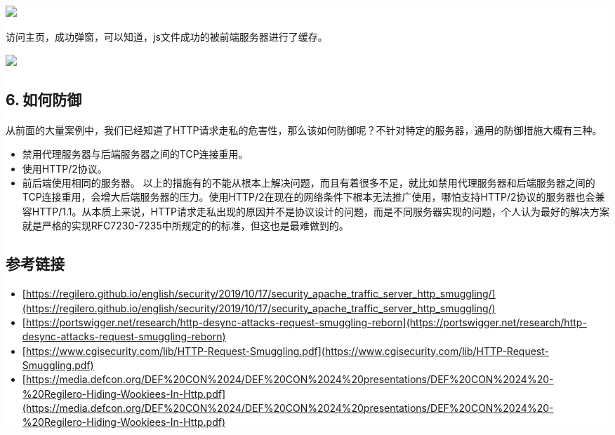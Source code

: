 [![](https://p5.ssl.qhimg.com/dm/1024_162_/t01045087c8edd90ece.png)](https://p5.ssl.qhimg.com/dm/1024_162_/t01045087c8edd90ece.png)

访问主页，成功弹窗，可以知道，js文件成功的被前端服务器进行了缓存。

[![](https://p4.ssl.qhimg.com/dm/1024_245_/t016e76d0b9f29279bd.png)](https://p4.ssl.qhimg.com/dm/1024_245_/t016e76d0b9f29279bd.png)



## 6. 如何防御

从前面的大量案例中，我们已经知道了HTTP请求走私的危害性，那么该如何防御呢？不针对特定的服务器，通用的防御措施大概有三种。
- 禁用代理服务器与后端服务器之间的TCP连接重用。
- 使用HTTP/2协议。
- 前后端使用相同的服务器。
以上的措施有的不能从根本上解决问题，而且有着很多不足，就比如禁用代理服务器和后端服务器之间的TCP连接重用，会增大后端服务器的压力。使用HTTP/2在现在的网络条件下根本无法推广使用，哪怕支持HTTP/2协议的服务器也会兼容HTTP/1.1。从本质上来说，HTTP请求走私出现的原因并不是协议设计的问题，而是不同服务器实现的问题，个人认为最好的解决方案就是严格的实现RFC7230-7235中所规定的的标准，但这也是最难做到的。



## 参考链接
- [https://regilero.github.io/english/security/2019/10/17/security_apache_traffic_server_http_smuggling/](https://regilero.github.io/english/security/2019/10/17/security_apache_traffic_server_http_smuggling/)
- [https://portswigger.net/research/http-desync-attacks-request-smuggling-reborn](https://portswigger.net/research/http-desync-attacks-request-smuggling-reborn)
- [https://www.cgisecurity.com/lib/HTTP-Request-Smuggling.pdf](https://www.cgisecurity.com/lib/HTTP-Request-Smuggling.pdf)
- [https://media.defcon.org/DEF%20CON%2024/DEF%20CON%2024%20presentations/DEF%20CON%2024%20-%20Regilero-Hiding-Wookiees-In-Http.pdf](https://media.defcon.org/DEF%20CON%2024/DEF%20CON%2024%20presentations/DEF%20CON%2024%20-%20Regilero-Hiding-Wookiees-In-Http.pdf)

